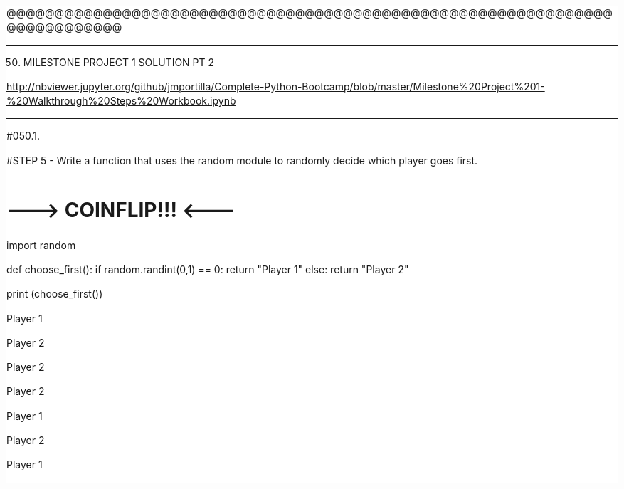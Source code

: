 @@@@@@@@@@@@@@@@@@@@@@@@@@@@@@@@@@@@@@@@@@@@@@@@@@@@@@@@@@@@@@@@@@@@@@@@@@@

--------------------------------------------------------------------------

050. MILESTONE PROJECT 1 SOLUTION PT 2

http://nbviewer.jupyter.org/github/jmportilla/Complete-Python-Bootcamp/blob/master/Milestone%20Project%201-%20Walkthrough%20Steps%20Workbook.ipynb

----------------------------------

#050.1.

#STEP 5 - Write a function that uses the random module to randomly decide which player goes first.

# ---> COINFLIP!!! <---

import random

def choose_first():
    if random.randint(0,1) == 0:
        return "Player 1"
    else:
        return "Player 2"

print (choose_first())

>>>
Player 1
>>> 

>>>
Player 2
>>> 

>>>
Player 2
>>> 

>>>
Player 2
>>> 

>>>
Player 1
>>> 

>>>
Player 2
>>> 

>>>
Player 1
>>> 

----------------------------------
